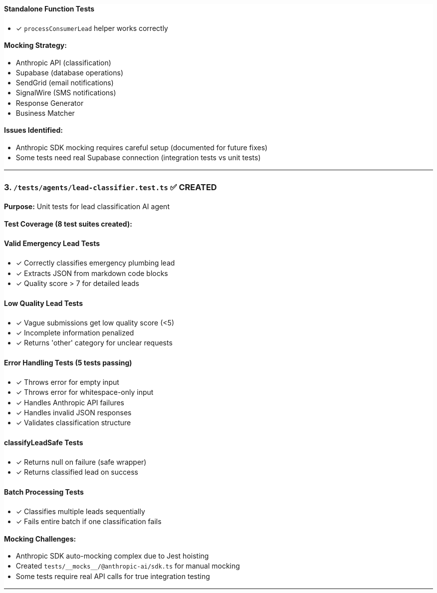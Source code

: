 #### Standalone Function Tests
- ✓ `processConsumerLead` helper works correctly

**Mocking Strategy:**
- Anthropic API (classification)
- Supabase (database operations)
- SendGrid (email notifications)
- SignalWire (SMS notifications)
- Response Generator
- Business Matcher

**Issues Identified:**
- Anthropic SDK mocking requires careful setup (documented for future fixes)
- Some tests need real Supabase connection (integration tests vs unit tests)

---

### 3. `/tests/agents/lead-classifier.test.ts` ✅ CREATED

**Purpose:** Unit tests for lead classification AI agent

**Test Coverage (8 test suites created):**

#### Valid Emergency Lead Tests
- ✓ Correctly classifies emergency plumbing lead
- ✓ Extracts JSON from markdown code blocks
- ✓ Quality score > 7 for detailed leads

#### Low Quality Lead Tests
- ✓ Vague submissions get low quality score (<5)
- ✓ Incomplete information penalized
- ✓ Returns 'other' category for unclear requests

#### Error Handling Tests (5 tests passing)
- ✓ Throws error for empty input
- ✓ Throws error for whitespace-only input
- ✓ Handles Anthropic API failures
- ✓ Handles invalid JSON responses
- ✓ Validates classification structure

#### classifyLeadSafe Tests
- ✓ Returns null on failure (safe wrapper)
- ✓ Returns classified lead on success

#### Batch Processing Tests
- ✓ Classifies multiple leads sequentially
- ✓ Fails entire batch if one classification fails

**Mocking Challenges:**
- Anthropic SDK auto-mocking complex due to Jest hoisting
- Created `tests/__mocks__/@anthropic-ai/sdk.ts` for manual mocking
- Some tests require real API calls for true integration testing

---
